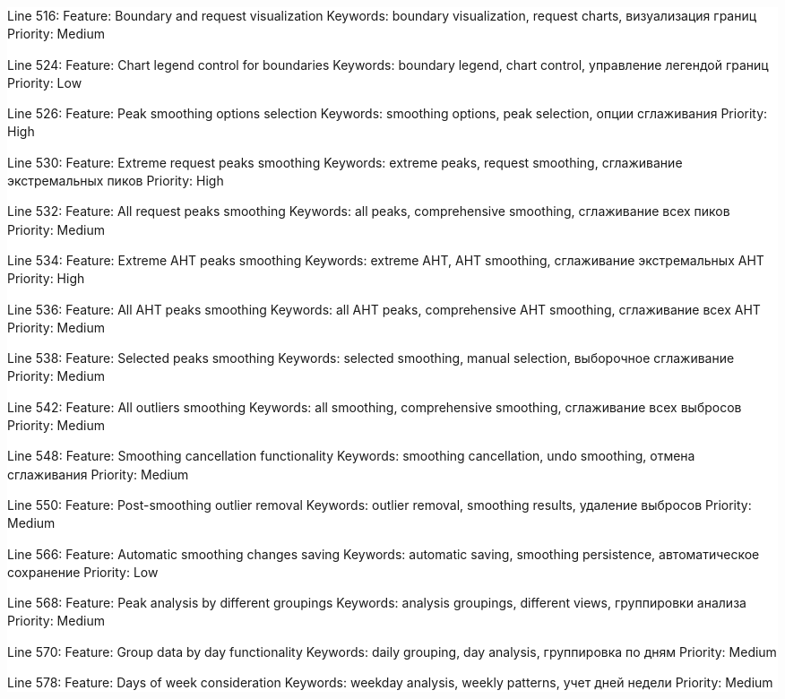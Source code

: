 Line 516: Feature: Boundary and request visualization
Keywords: boundary visualization, request charts, визуализация границ
Priority: Medium

Line 524: Feature: Chart legend control for boundaries
Keywords: boundary legend, chart control, управление легендой границ
Priority: Low

Line 526: Feature: Peak smoothing options selection
Keywords: smoothing options, peak selection, опции сглаживания
Priority: High

Line 530: Feature: Extreme request peaks smoothing
Keywords: extreme peaks, request smoothing, сглаживание экстремальных пиков
Priority: High

Line 532: Feature: All request peaks smoothing
Keywords: all peaks, comprehensive smoothing, сглаживание всех пиков
Priority: Medium

Line 534: Feature: Extreme AHT peaks smoothing
Keywords: extreme AHT, AHT smoothing, сглаживание экстремальных AHT
Priority: High

Line 536: Feature: All AHT peaks smoothing
Keywords: all AHT peaks, comprehensive AHT smoothing, сглаживание всех AHT
Priority: Medium

Line 538: Feature: Selected peaks smoothing
Keywords: selected smoothing, manual selection, выборочное сглаживание
Priority: Medium

Line 542: Feature: All outliers smoothing
Keywords: all smoothing, comprehensive smoothing, сглаживание всех выбросов
Priority: Medium

Line 548: Feature: Smoothing cancellation functionality
Keywords: smoothing cancellation, undo smoothing, отмена сглаживания
Priority: Medium

Line 550: Feature: Post-smoothing outlier removal
Keywords: outlier removal, smoothing results, удаление выбросов
Priority: Medium

Line 566: Feature: Automatic smoothing changes saving
Keywords: automatic saving, smoothing persistence, автоматическое сохранение
Priority: Low

Line 568: Feature: Peak analysis by different groupings
Keywords: analysis groupings, different views, группировки анализа
Priority: Medium

Line 570: Feature: Group data by day functionality
Keywords: daily grouping, day analysis, группировка по дням
Priority: Medium

Line 578: Feature: Days of week consideration
Keywords: weekday analysis, weekly patterns, учет дней недели
Priority: Medium
